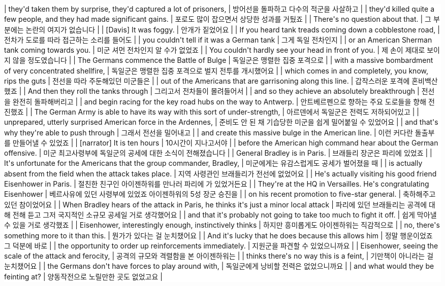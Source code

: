 | they'd taken them by surprise, they'd captured a lot of prisoners, | ‎방어선을 돌파하고 ‎다수의 적군을 사살하고                     |
| they'd killed quite a few people, and they had made significant gains. | ‎포로도 많이 잡으면서 ‎상당한 성과를 거뒀죠                    |
| There's no question about that.                              | ‎그 부분에는 ‎논란의 여지가 없습니다                           |
| [Davis] It was foggy.                                        | ‎안개가 짙었어요                                              |
| If you heard tank treads coming down a cobblestone road,     | ‎전차가 도로를 따라 ‎접근하는 소리를 들어도                    |
| you couldn't tell if it was a German tank                    | ‎그게 독일 전차인지                                           |
| or an American Sherman tank coming towards you.              | ‎미군 셔먼 전차인지 ‎알 수가 없었죠                            |
| You couldn't hardly see your head in front of you.           | ‎제 손이 제대로 보이지 ‎않을 정도였습니다                      |
| The Germans commence the Battle of Bulge                     | ‎독일군은 맹렬한 집중 포격으로                                |
| with a massive bombardment of very concentrated shellfire,   | ‎독일군은 맹렬한 집중 포격으로 ‎벌지 전투를 개시했어요         |
| which comes in and completely, you know, rips the guts       | ‎전선을 따라 주둔해있던 미군들은                              |
| out of the Americans that are garrisoning along this line.   | ‎갑작스러운 포격에 혼비백산했죠                               |
| And then they roll the tanks through                         | ‎그리고서 전차들이 몰려들어서                                 |
| and so they achieve an absolutely breakthrough               | ‎전선을 완전히 돌파해버리고                                   |
| and begin racing for the key road hubs on the way to Antwerp. | ‎안트베르펜으로 향하는 ‎주요 도로들을 향해 전진했죠            |
| The German Army is able to have its way with this sort of under-strength, | ‎아르덴에서 독일군은 ‎전력도 저하되어있고                      |
| unprepared, utterly surprised American force in the Ardennes, | ‎준비도 안 된 채 기습당한 ‎미군을 쉽게 밀어붙일 수 있었어요    |
| and that's why they're able to push through                  | ‎그래서 전선을 밀어내고                                       |
| and create this massive bulge in the American line.          | ‎이런 커다란 돌출부를 ‎만들어낼 수 있었죠                      |
| [narrator] It is ten hours                                   | ‎10시간이 지나고서야                                          |
| before the American high command hear about the German offensive. | ‎미군 최고사령부에 독일군의 ‎공세에 대한 소식이 전해졌습니다   |
| General Bradley is in Paris.                                 | ‎브래들리 장군은 파리에 있었죠                                |
| It's unfortunate for the Americans that the group commander, Bradley, | ‎미군에게는 유감스럽게도 ‎공세가 벌어졌을 때                   |
| is actually absent from the field when the attack takes place. | ‎지역 사령관인 브래들리가 ‎전선에 없었어요                     |
| He's actually visiting his good friend Eisenhower in Paris.  | ‎절친한 친구인 아이젠하워를 ‎만나러 파리에 가 있었거든요       |
| They're at the HQ in Versailles. He's congratulating Eisenhower | ‎베르사유에 있던 사령부에 있었죠 ‎아이젠하워의 5성 장군 승진을 |
| on his recent promotion to five-star general.                | ‎축하해주고 있던 참이었어요                                   |
| When Bradley hears of the attack in Paris, he thinks it's just a minor local attack | ‎파리에 있던 브래들리는 ‎공격에 대해 전해 듣고 ‎그저 국지적인 소규모 ‎공세일 거로 생각했어요 |
| and that it's probably not going to take too much to fight it off. | ‎쉽게 막아낼 수 ‎있을 거로 생각했죠                            |
| Eisenhower, interestingly enough, instinctively thinks       | ‎하지만 흥미롭게도 ‎아이젠하워는 직감적으로                    |
| no, there's something more to it than this.                  | ‎뭔가가 있다는 걸 눈치챘어요                                  |
| And it's lucky that he does because this allows him          | ‎정말 행운이었죠 ‎그 덕분에 바로                               |
| the opportunity to order up reinforcements immediately.      | ‎지원군을 파견할 수 있었으니까요                              |
| Eisenhower, seeing the scale of the attack and ferocity,     | ‎공격의 규모와 ‎격렬함을 본 아이젠하워는                       |
| thinks there's no way this is a feint,                       | ‎기만책이 아니라는 걸 눈치챘어요                              |
| the Germans don't have forces to play around with,           | ‎독일군에게 낭비할 ‎전력은 없었으니까요                        |
| and what would they be feinting at?                          | ‎양동작전으로 ‎노릴만한 곳도 없었고요                          |